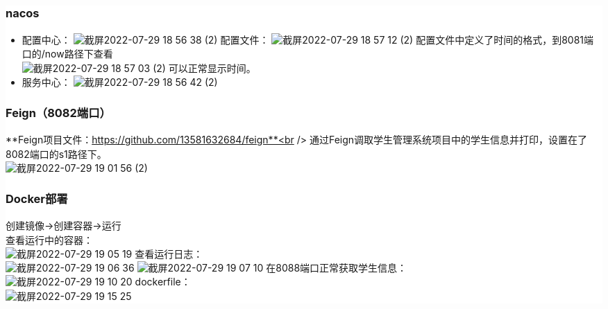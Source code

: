 ### nacos
* 配置中心：
![截屏2022-07-29 18 56 38 (2)](https://user-images.githubusercontent.com/44705882/181745402-ae849002-dde9-4bce-99a0-6464a8202c9b.png)
  配置文件：
  ![截屏2022-07-29 18 57 12 (2)](https://user-images.githubusercontent.com/44705882/181745580-49cd7644-9580-4522-abd6-3693dfbabd6d.png)
  配置文件中定义了时间的格式，到8081端口的/now路径下查看<br />
  ![截屏2022-07-29 18 57 03 (2)](https://user-images.githubusercontent.com/44705882/181745727-dbfc8481-0e70-43f1-ac0f-9786220248a8.png)
  可以正常显示时间。
* 服务中心：
![截屏2022-07-29 18 56 42 (2)](https://user-images.githubusercontent.com/44705882/181745475-edcfba99-b077-4f43-9608-91961f01f6ef.png)

### Feign（8082端口）
**Feign项目文件：https://github.com/13581632684/feign**<br />
通过Feign调取学生管理系统项目中的学生信息并打印，设置在了8082端口的s1路径下。<br />
![截屏2022-07-29 19 01 56 (2)](https://user-images.githubusercontent.com/44705882/181746156-75c53e59-aae6-4dc5-a9bb-db64a4ed74cd.png)

### Docker部署
创建镜像->创建容器->运行<br />
查看运行中的容器：<br />
<img width="941" alt="截屏2022-07-29 19 05 19" src="https://user-images.githubusercontent.com/44705882/181746403-4deaeae8-26f6-470a-96d8-fd82334e016f.png">
查看运行日志：<br />
<img width="943" alt="截屏2022-07-29 19 06 36" src="https://user-images.githubusercontent.com/44705882/181747992-2f5e7e36-5c2a-473b-b445-53f7d51b004b.png">
<img width="943" alt="截屏2022-07-29 19 07 10" src="https://user-images.githubusercontent.com/44705882/181747273-b2a0d965-ad3e-4d3d-ad60-c3c6fc0578d6.png">
在8088端口正常获取学生信息：<br />
<img width="1020" alt="截屏2022-07-29 19 10 20" src="https://user-images.githubusercontent.com/44705882/181747239-88f2f39b-adca-449c-acc7-86bb99495e3a.png">
dockerfile：<br />
<img width="953" alt="截屏2022-07-29 19 15 25" src="https://user-images.githubusercontent.com/44705882/181747870-8466bc7c-dc24-4ebe-bef0-e1b0e8e9b25a.png">
